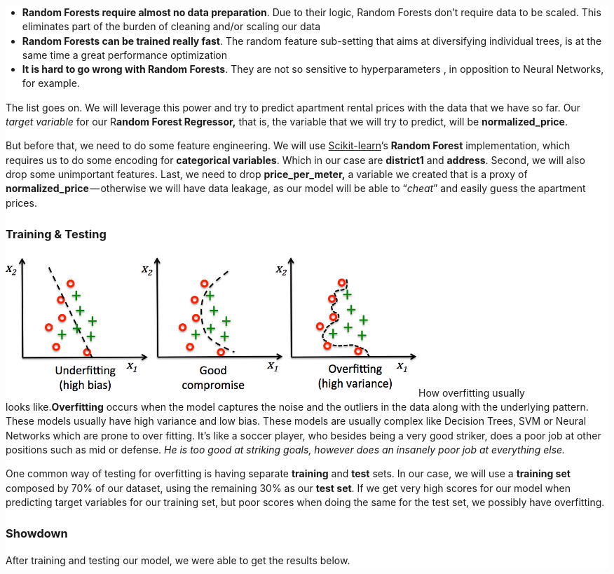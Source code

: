* **Random Forests require almost no data preparation**. Due to their logic, Random Forests don’t require data to be scaled. This eliminates part of the burden of cleaning and/or scaling our data
* **Random Forests can be trained really fast**. The random feature sub-setting that aims at diversifying individual trees, is at the same time a great performance optimization
* **It is hard to go wrong with Random Forests**. They are not so sensitive to hyperparameters , in opposition to Neural Networks, for example.

The list goes on. We will leverage this power and try to predict apartment rental prices with the data that we have so far. Our *target variable* for our R**andom Forest Regressor,** that is, the variable that we will try to predict, will be **normalized\_price**.

But before that, we need to do some feature engineering. We will use [Scikit-learn](http://scikit-learn.org/stable/)’s **Random Forest** implementation, which requires us to do some encoding for **categorical variables**. Which in our case are **district1** and **address**. Second, we will also drop some unimportant features. Last, we need to drop **price\_per\_meter,** a variable we created that is a proxy of **normalized\_price** — otherwise we will have data leakage, as our model will be able to “*cheat*” and easily guess the apartment prices.

### Training & Testing

![](/img/1*fMovM7ljXpvDtaf5yf0iLw.png)How overfitting usually looks like.**Overfitting** occurs when the model captures the noise and the outliers in the data along with the underlying pattern. These models usually have high variance and low bias. These models are usually complex like Decision Trees, SVM or Neural Networks which are prone to over fitting. It’s like a soccer player, who besides being a very good striker, does a poor job at other positions such as mid or defense. *He is too good at striking goals, however does an insanely poor job at everything else.*

One common way of testing for overfitting is having separate **training** and **test** sets. In our case, we will use a **training set** composed by 70% of our dataset, using the remaining 30% as our **test set**. If we get very high scores for our model when predicting target variables for our training set, but poor scores when doing the same for the test set, we possibly have overfitting.

### Showdown

After training and testing our model, we were able to get the results below.

